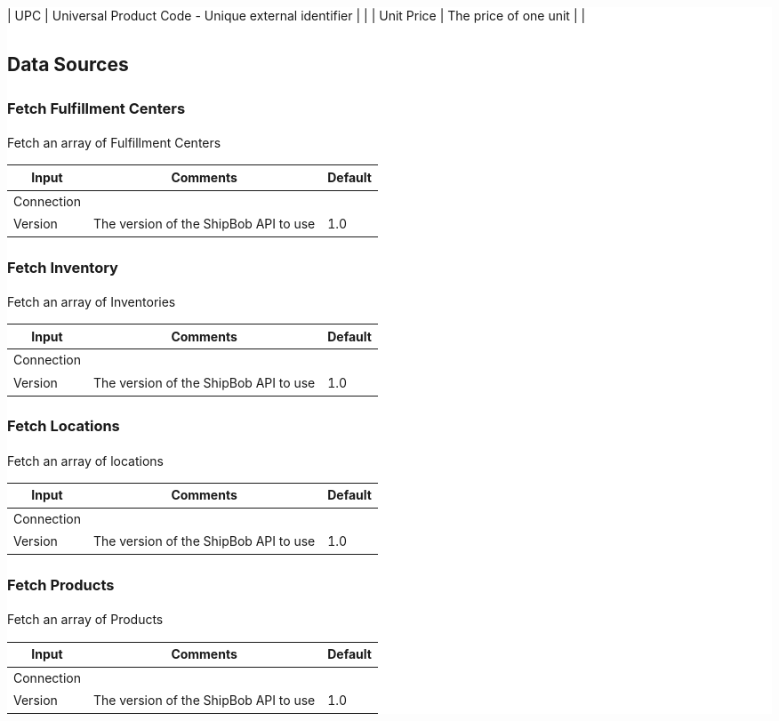 | UPC                | Universal Product Code - Unique external identifier                                                          |         |
| Unit Price         | The price of one unit                                                                                        |         |

## Data Sources

### Fetch Fulfillment Centers

Fetch an array of Fulfillment Centers

| Input      | Comments                              | Default |
| ---------- | ------------------------------------- | ------- |
| Connection |                                       |         |
| Version    | The version of the ShipBob API to use | 1.0     |

### Fetch Inventory

Fetch an array of Inventories

| Input      | Comments                              | Default |
| ---------- | ------------------------------------- | ------- |
| Connection |                                       |         |
| Version    | The version of the ShipBob API to use | 1.0     |

### Fetch Locations

Fetch an array of locations

| Input      | Comments                              | Default |
| ---------- | ------------------------------------- | ------- |
| Connection |                                       |         |
| Version    | The version of the ShipBob API to use | 1.0     |

### Fetch Products

Fetch an array of Products

| Input      | Comments                              | Default |
| ---------- | ------------------------------------- | ------- |
| Connection |                                       |         |
| Version    | The version of the ShipBob API to use | 1.0     |
